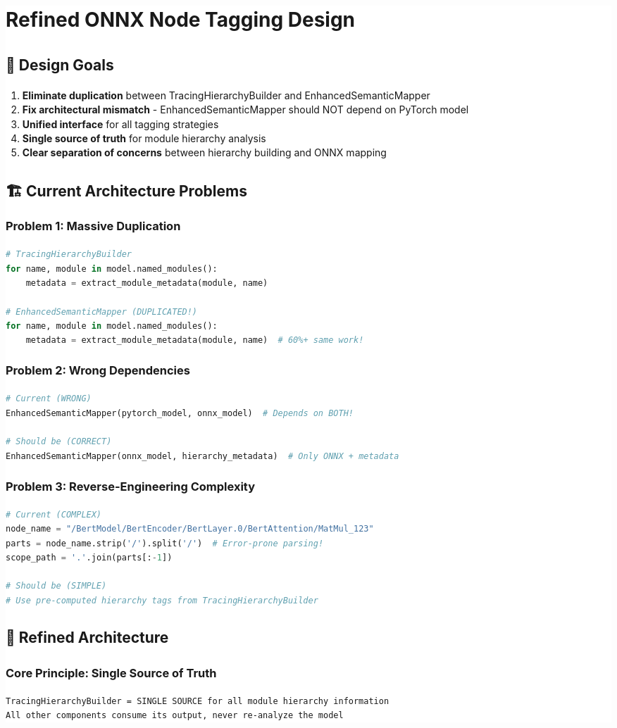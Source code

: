 # Refined ONNX Node Tagging Design

## 🎯 **Design Goals**

1. **Eliminate duplication** between TracingHierarchyBuilder and EnhancedSemanticMapper
2. **Fix architectural mismatch** - EnhancedSemanticMapper should NOT depend on PyTorch model
3. **Unified interface** for all tagging strategies  
4. **Single source of truth** for module hierarchy analysis
5. **Clear separation of concerns** between hierarchy building and ONNX mapping

## 🏗️ **Current Architecture Problems**

### **Problem 1: Massive Duplication**
```python
# TracingHierarchyBuilder 
for name, module in model.named_modules():
    metadata = extract_module_metadata(module, name)
    
# EnhancedSemanticMapper (DUPLICATED!)
for name, module in model.named_modules(): 
    metadata = extract_module_metadata(module, name)  # 60%+ same work!
```

### **Problem 2: Wrong Dependencies**
```python
# Current (WRONG)
EnhancedSemanticMapper(pytorch_model, onnx_model)  # Depends on BOTH!

# Should be (CORRECT)  
EnhancedSemanticMapper(onnx_model, hierarchy_metadata)  # Only ONNX + metadata
```

### **Problem 3: Reverse-Engineering Complexity**
```python
# Current (COMPLEX)
node_name = "/BertModel/BertEncoder/BertLayer.0/BertAttention/MatMul_123"
parts = node_name.strip('/').split('/')  # Error-prone parsing!
scope_path = '.'.join(parts[:-1])

# Should be (SIMPLE)
# Use pre-computed hierarchy tags from TracingHierarchyBuilder
```

## 🔧 **Refined Architecture**

### **Core Principle: Single Source of Truth**
```
TracingHierarchyBuilder = SINGLE SOURCE for all module hierarchy information
All other components consume its output, never re-analyze the model
```
